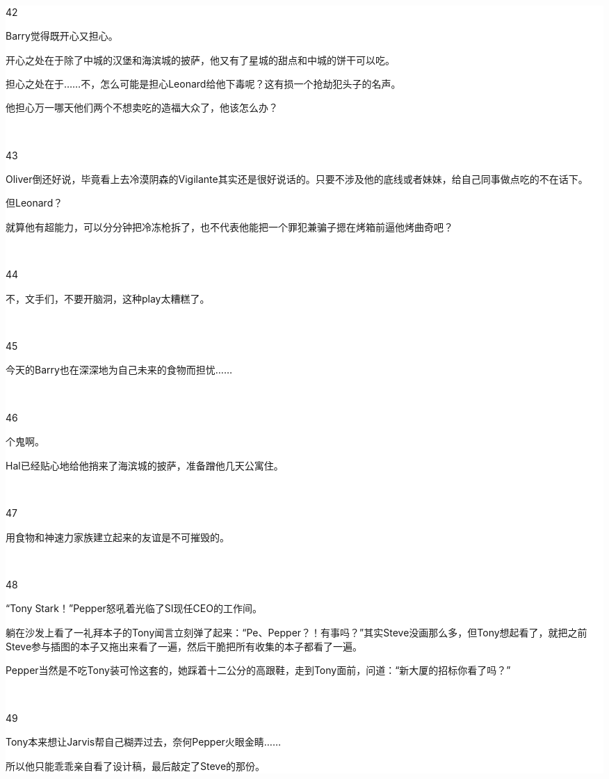 42

Barry觉得既开心又担心。

开心之处在于除了中城的汉堡和海滨城的披萨，他又有了星城的甜点和中城的饼干可以吃。

担心之处在于……不，怎么可能是担心Leonard给他下毒呢？这有损一个抢劫犯头子的名声。

他担心万一哪天他们两个不想卖吃的造福大众了，他该怎么办？

<br>

43

Oliver倒还好说，毕竟看上去冷漠阴森的Vigilante其实还是很好说话的。只要不涉及他的底线或者妹妹，给自己同事做点吃的不在话下。

但Leonard？

就算他有超能力，可以分分钟把冷冻枪拆了，也不代表他能把一个罪犯兼骗子摁在烤箱前逼他烤曲奇吧？

<br>

44

不，文手们，不要开脑洞，这种play太糟糕了。

<br>

45

今天的Barry也在深深地为自己未来的食物而担忧……

<br>

46

个鬼啊。

Hal已经贴心地给他捎来了海滨城的披萨，准备蹭他几天公寓住。

<br>

47

用食物和神速力家族建立起来的友谊是不可摧毁的。

<br>

48

“Tony Stark！”Pepper怒吼着光临了SI现任CEO的工作间。

躺在沙发上看了一礼拜本子的Tony闻言立刻弹了起来：“Pe、Pepper？！有事吗？”其实Steve没画那么多，但Tony想起看了，就把之前Steve参与插图的本子又拖出来看了一遍，然后干脆把所有收集的本子都看了一遍。

Pepper当然是不吃Tony装可怜这套的，她踩着十二公分的高跟鞋，走到Tony面前，问道：“新大厦的招标你看了吗？”

<br>

49

Tony本来想让Jarvis帮自己糊弄过去，奈何Pepper火眼金睛……

所以他只能乖乖亲自看了设计稿，最后敲定了Steve的那份。
